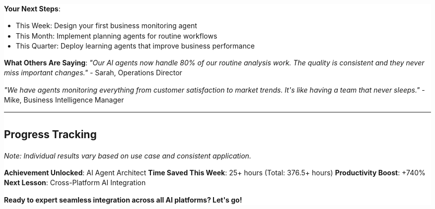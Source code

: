 **Your Next Steps**:
- This Week: Design your first business monitoring agent
- This Month: Implement planning agents for routine workflows
- This Quarter: Deploy learning agents that improve business performance

**What Others Are Saying**:
*"Our AI agents now handle 80% of our routine analysis work. The quality is consistent and they never miss important changes."* - Sarah, Operations Director

*"We have agents monitoring everything from customer satisfaction to market trends. It's like having a team that never sleeps."* - Mike, Business Intelligence Manager

---

## Progress Tracking

*Note: Individual results vary based on use case and consistent application.*

**Achievement Unlocked**: AI Agent Architect 
**Time Saved This Week**: 25+ hours (Total: 376.5+ hours) 
**Productivity Boost**: +740% 
**Next Lesson**: Cross-Platform AI Integration

**Ready to expert seamless integration across all AI platforms? Let's go!** 